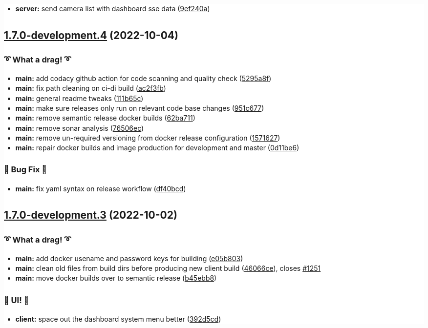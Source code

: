 * **server:** send camera list with dashboard sse data ([9ef240a](https://github.com/OctoFarm/OctoFarm/commit/9ef240a71d623c35d06ed238c69669d2e442f7b3))

## [1.7.0-development.4](https://github.com/OctoFarm/OctoFarm/compare/v1.7.0-development.3...v1.7.0-development.4) (2022-10-04)


### :curly_loop: What a drag! :curly_loop:

* **main:** add codacy github action for code scanning and quality check ([5295a8f](https://github.com/OctoFarm/OctoFarm/commit/5295a8fe23ed0bb48d4038841f9a427763368907))
* **main:** fix path cleaning on ci-di build ([ac2f3fb](https://github.com/OctoFarm/OctoFarm/commit/ac2f3fbe64a45a9f2fca25c76971031594faf02b))
* **main:** general readme tweaks ([111b65c](https://github.com/OctoFarm/OctoFarm/commit/111b65c1234ee742131a79acf29f39ae2017c811))
* **main:** make sure releases only run on relevant code base changes ([951c677](https://github.com/OctoFarm/OctoFarm/commit/951c67703e996b7d9ec009eb343920e423c91f54))
* **main:** remove semantic release docker builds ([62ba711](https://github.com/OctoFarm/OctoFarm/commit/62ba7117ad9d1010546a64c7e78951c651c52eff))
* **main:** remove sonar analysis ([76506ec](https://github.com/OctoFarm/OctoFarm/commit/76506eceee6d7acb90c4842d8680e9ecea817a41))
* **main:** remove un-required versioning from docker release configuration ([1571627](https://github.com/OctoFarm/OctoFarm/commit/15716273332fb1c0fcfbc4f0c994e02ad462f2f3))
* **main:** repair docker builds and image production for development and master ([0d11be6](https://github.com/OctoFarm/OctoFarm/commit/0d11be67de3a27528317a40c722818c7c345aaf0))


### :hammer: Bug Fix :hammer:

* **main:** fix yaml syntax on release workflow ([df40bcd](https://github.com/OctoFarm/OctoFarm/commit/df40bcdde5062e8c07154e9c1ae60e1b3663fe02))

## [1.7.0-development.3](https://github.com/OctoFarm/OctoFarm/compare/v1.7.0-development.2...v1.7.0-development.3) (2022-10-02)


### :curly_loop: What a drag! :curly_loop:

* **main:** add docker usename and password keys for building ([e05b803](https://github.com/OctoFarm/OctoFarm/commit/e05b803026b45e3ab81073431ebdbdf34e5a9784))
* **main:** clean old files from build dirs before producing new client build ([46066ce](https://github.com/OctoFarm/OctoFarm/commit/46066cebde0e0015a2ec533d63e5d8d487b3c986)), closes [#1251](https://github.com/OctoFarm/OctoFarm/issues/1251)
* **main:** move docker builds over to semantic release ([b45ebb8](https://github.com/OctoFarm/OctoFarm/commit/b45ebb813bb73e5615dcb1f66caf7e3efd89a015))


### :dress: UI! :dress:

* **client:** space out the dashboard system menu better ([392d5cd](https://github.com/OctoFarm/OctoFarm/commit/392d5cdbc1d9d7351ffc0a001793918658c9bc3a))
